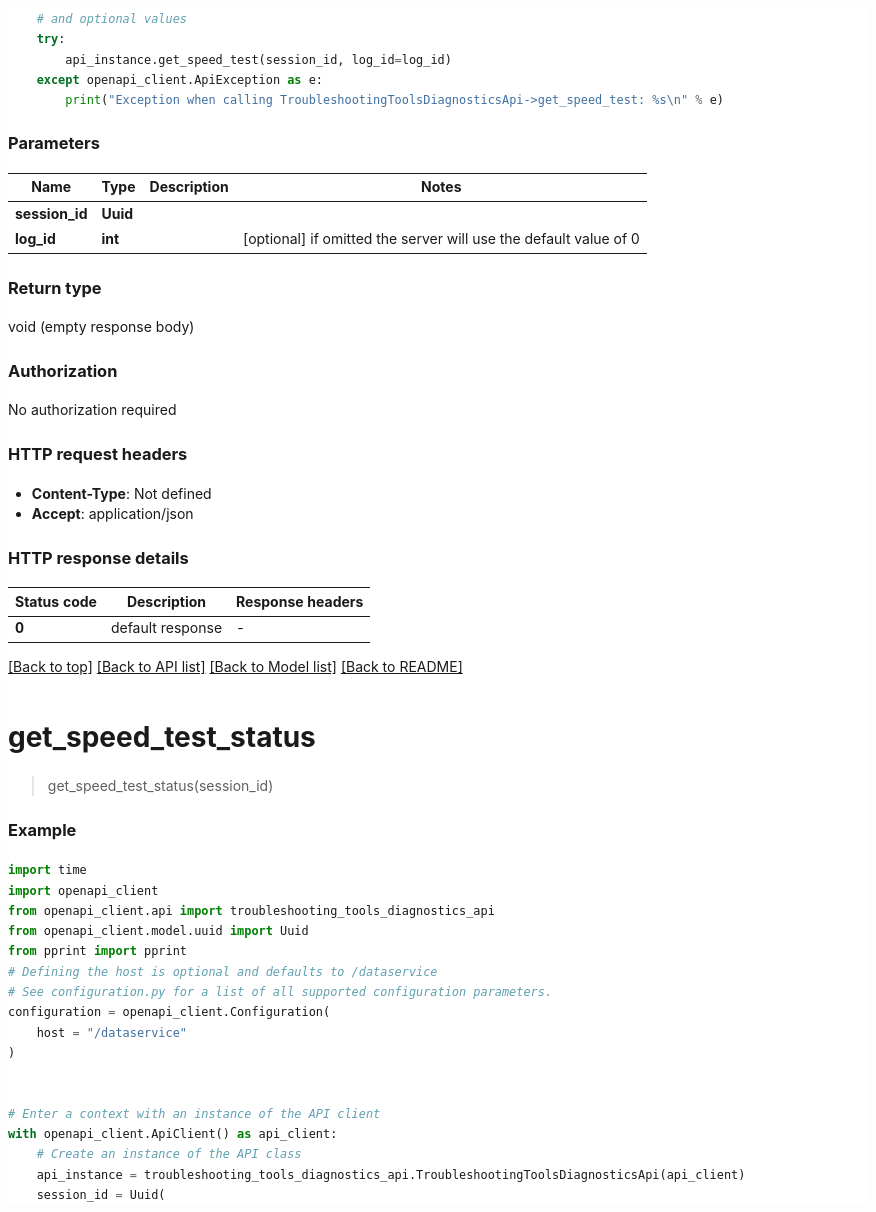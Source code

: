 ```python
    # and optional values
    try:
        api_instance.get_speed_test(session_id, log_id=log_id)
    except openapi_client.ApiException as e:
        print("Exception when calling TroubleshootingToolsDiagnosticsApi->get_speed_test: %s\n" % e)
```


### Parameters

Name | Type | Description  | Notes
------------- | ------------- | ------------- | -------------
 **session_id** | **Uuid**|  |
 **log_id** | **int**|  | [optional] if omitted the server will use the default value of 0

### Return type

void (empty response body)

### Authorization

No authorization required

### HTTP request headers

 - **Content-Type**: Not defined
 - **Accept**: application/json


### HTTP response details

| Status code | Description | Response headers |
|-------------|-------------|------------------|
**0** | default response |  -  |

[[Back to top]](#) [[Back to API list]](../README.md#documentation-for-api-endpoints) [[Back to Model list]](../README.md#documentation-for-models) [[Back to README]](../README.md)

# **get_speed_test_status**
> get_speed_test_status(session_id)



### Example


```python
import time
import openapi_client
from openapi_client.api import troubleshooting_tools_diagnostics_api
from openapi_client.model.uuid import Uuid
from pprint import pprint
# Defining the host is optional and defaults to /dataservice
# See configuration.py for a list of all supported configuration parameters.
configuration = openapi_client.Configuration(
    host = "/dataservice"
)


# Enter a context with an instance of the API client
with openapi_client.ApiClient() as api_client:
    # Create an instance of the API class
    api_instance = troubleshooting_tools_diagnostics_api.TroubleshootingToolsDiagnosticsApi(api_client)
    session_id = Uuid(
```